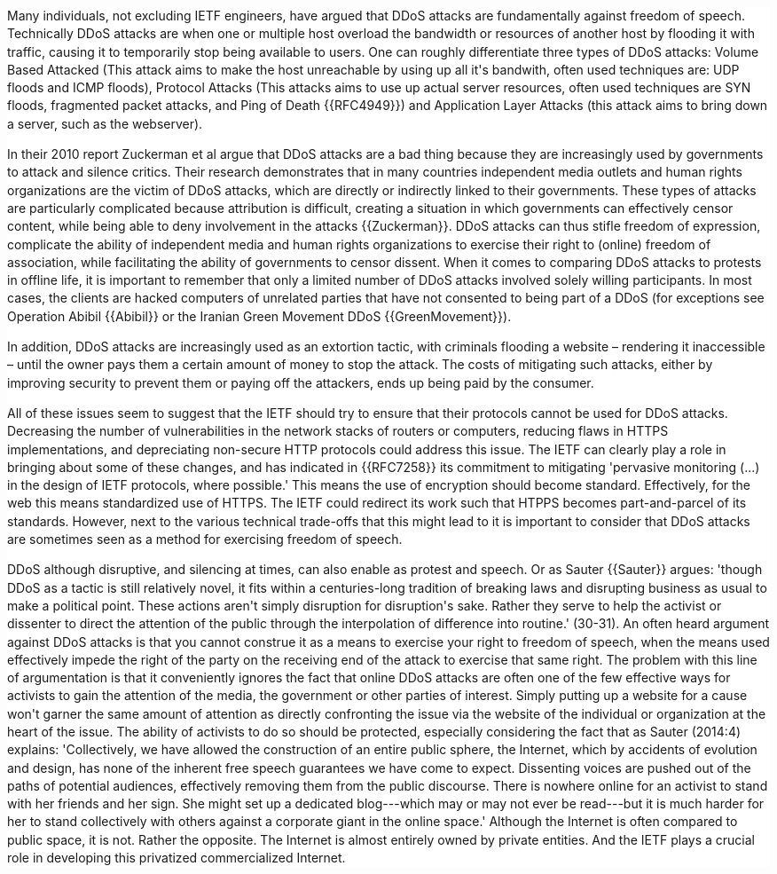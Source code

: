 Many individuals, not excluding IETF engineers, have argued that DDoS attacks are fundamentally against freedom of speech. Technically DDoS attacks are when one or multiple host overload the bandwidth or resources of another host by flooding it with traffic, causing it to temporarily stop being available to users. One can roughly differentiate three types of DDoS attacks: Volume Based Attacked (This attack aims to make the host unreachable by using up all it's bandwith, often used techniques are: UDP floods and ICMP floods), Protocol Attacks (This attacks aims to use up actual server resources, often used techniques are SYN floods, fragmented packet attacks, and Ping of Death {{RFC4949}}) and Application Layer Attacks (this attack aims to bring down a server, such as the webserver).

In their 2010 report Zuckerman et al argue that DDoS attacks are a bad thing because they are increasingly used by governments to attack and silence critics. Their research demonstrates that in many countries independent media outlets and human rights organizations are the victim of DDoS attacks, which are directly or indirectly linked to their governments. These types of attacks are particularly complicated because attribution is difficult, creating a situation in which governments can effectively censor content, while being able to deny involvement in the attacks {{Zuckerman}}. DDoS attacks can thus stifle freedom of expression, complicate the ability of independent media and human rights organizations to exercise their right to (online) freedom of association, while facilitating the ability of governments to censor dissent. When it comes to comparing DDoS attacks to protests in offline life, it is important to remember that only a limited number of DDoS attacks involved solely willing participants. In most cases, the clients are hacked computers of unrelated parties that have not consented to being part of a DDoS (for exceptions see Operation Abibil {{Abibil}} or the Iranian Green Movement DDoS {{GreenMovement}}).

In addition, DDoS attacks are increasingly used as an extortion tactic, with criminals flooding a website – rendering it inaccessible – until the owner pays them a certain amount of money to stop the attack. The costs of mitigating such attacks, either by improving security to prevent them or paying off the attackers, ends up being paid by the consumer.

All of these issues seem to suggest that the IETF should try to ensure that their protocols cannot be used for DDoS attacks. Decreasing the number of vulnerabilities in the network stacks of routers or computers, reducing flaws in HTTPS implementations, and depreciating non-secure HTTP protocols could address this issue. The IETF can clearly play a role in bringing about some of these changes, and has indicated in {{RFC7258}} its commitment to mitigating 'pervasive monitoring (...) in the design of IETF protocols, where possible.' This means the use of encryption should become standard. Effectively, for the web this means standardized use of HTTPS. The IETF could redirect its work such that HTPPS becomes part-and-parcel of its standards. However, next to the various technical trade-offs that this might lead to it is important to consider that DDoS attacks are sometimes seen as a method for exercising freedom of speech.

DDoS although disruptive, and silencing at times, can also enable as protest and speech. Or as Sauter {{Sauter}} argues: 'though DDoS as a tactic is still relatively novel, it fits within a centuries-long tradition of breaking laws and disrupting business as usual to make a political point. These actions aren't simply disruption for disruption's sake. Rather they serve to help the activist or dissenter to direct the attention of the public through the interpolation of difference into routine.' (30-31). An often heard argument against DDoS attacks is that you cannot construe it as a means to exercise your right to freedom of speech, when the means used effectively impede the right of the party on the receiving end of the attack to exercise that same right. The problem with this line of argumentation is that it conveniently ignores the fact that online DDoS attacks are often one of the few effective ways for activists to gain the attention of the media, the government or other parties of interest. Simply putting up a website for a cause won't garner the same amount of attention as directly confronting the issue via the website of the individual or organization at the heart of the issue. The ability of activists to do so should be protected, especially considering the fact that as Sauter (2014:4) explains: 'Collectively, we have allowed the construction of an entire public sphere, the Internet, which by accidents of evolution and design, has none of the inherent free speech guarantees we have come to expect. Dissenting voices are pushed out of the paths of potential audiences, effectively removing them from the public discourse. There is nowhere online for an activist to stand with her friends and her sign. She might set up a dedicated blog---which may or may not ever be read---but it is much harder for her to stand collectively with others against a corporate giant in the online space.' Although the Internet is often compared to public space, it is not. Rather the opposite. The Internet is almost entirely owned by private entities. And the IETF plays a crucial role in developing this privatized commercialized Internet.
